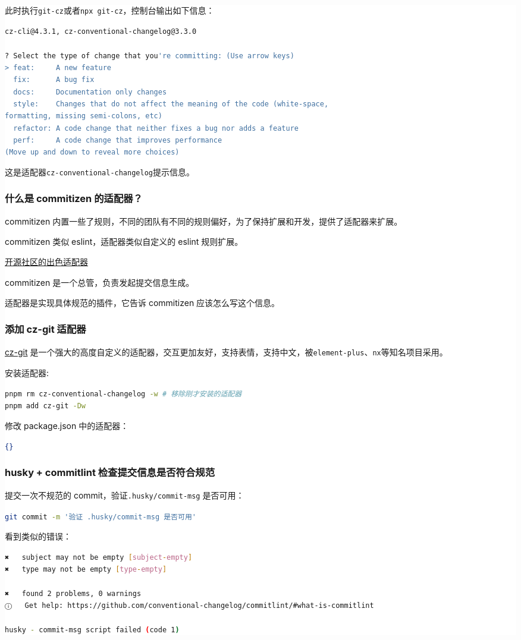 此时执行`git-cz`或者`npx git-cz`，控制台输出如下信息：

```bash
cz-cli@4.3.1, cz-conventional-changelog@3.3.0

? Select the type of change that you're committing: (Use arrow keys)
> feat:     A new feature
  fix:      A bug fix
  docs:     Documentation only changes
  style:    Changes that do not affect the meaning of the code (white-space,
formatting, missing semi-colons, etc)
  refactor: A code change that neither fixes a bug nor adds a feature
  perf:     A code change that improves performance
(Move up and down to reveal more choices)
```

这是适配器`cz-conventional-changelog`提示信息。

### 什么是 commitizen 的适配器？

commitizen 内置一些了规则，不同的团队有不同的规则偏好，为了保持扩展和开发，提供了适配器来扩展。

commitizen 类似 eslint，适配器类似自定义的 eslint 规则扩展。

[开源社区的出色适配器](https://github.com/commitizen/cz-cli?tab=readme-ov-file#adapters)

commitizen 是一个总管，负责发起提交信息生成。

适配器是实现具体规范的插件，它告诉 commitizen 应该怎么写这个信息。

### 添加 cz-git 适配器

[cz-git](https://cz-git.qbb.sh/zh/) 是一个强大的高度自定义的适配器，交互更加友好，支持表情，支持中文，被`element-plus`、`nx`等知名项目采用。

安装适配器:

```bash
pnpm rm cz-conventional-changelog -w # 移除刚才安装的适配器
pnpm add cz-git -Dw
```

修改 package.json 中的适配器：

```json
{}
```

### husky + commitlint 检查提交信息是否符合规范

提交一次不规范的 commit，验证`.husky/commit-msg` 是否可用：

```bash
git commit -m '验证 .husky/commit-msg 是否可用'
```

看到类似的错误：

```bash
✖   subject may not be empty [subject-empty]
✖   type may not be empty [type-empty]

✖   found 2 problems, 0 warnings
ⓘ   Get help: https://github.com/conventional-changelog/commitlint/#what-is-commitlint

husky - commit-msg script failed (code 1)
```
